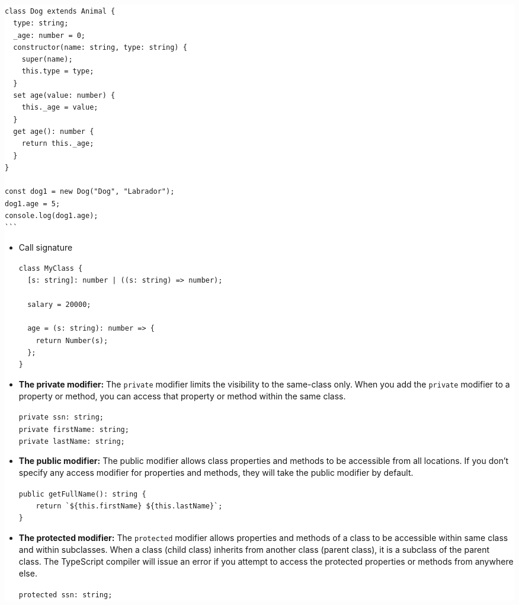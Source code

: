 
    class Dog extends Animal {
      type: string;
      _age: number = 0;
      constructor(name: string, type: string) {
        super(name);
        this.type = type;
      }
      set age(value: number) {
        this._age = value;
      }
      get age(): number {
        return this._age;
      }
    }

    const dog1 = new Dog("Dog", "Labrador");
    dog1.age = 5;
    console.log(dog1.age);
    ```
  - Call signature
    ```
    class MyClass {
      [s: string]: number | ((s: string) => number);

      salary = 20000;

      age = (s: string): number => {
        return Number(s);
      };
    }
    ```
  - **The private modifier:** The `private` modifier limits the visibility to the same-class only. When you add the `private` modifier to a property or method, you can access that property or method within the same class.
    ```
    private ssn: string;
    private firstName: string;
    private lastName: string;

    ```
  - **The public modifier:** The public modifier allows class properties and methods to be accessible from all locations. If you don’t specify any access modifier for properties and methods, they will take the public modifier by default.
    ```
    public getFullName(): string {
        return `${this.firstName} ${this.lastName}`;
    }

    ```
  - **The protected modifier:**
    The `protected` modifier allows properties and methods of a class to be accessible within same class and within subclasses.
    When a class (child class) inherits from another class (parent class), it is a subclass of the parent class. The TypeScript compiler will issue an error if you attempt to access the protected properties or methods from anywhere else.
    ```
    protected ssn: string;
